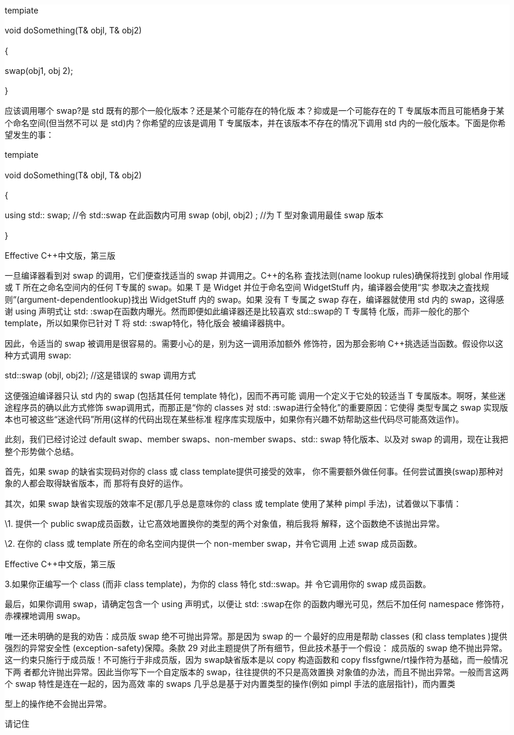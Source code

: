 tempiate<typename T>

void doSomething(T& objl, T& obj2)

{

swap(obj1, obj 2);

}

应该调用哪个 swap?是 std 既有的那个一般化版本？还是某个可能存在的特化版 本？抑或是一个可能存在的 T 专属版本而且可能栖身于某个命名空间(但当然不可以 是 std)内？你希望的应该是调用 T 专属版本，并在该版本不存在的情况下调用 std 内的一般化版本。下面是你希望发生的事：

tempiate<typename T>

void doSomething(T& objl, T& obj2)

{

using std:: swap; //令 std::swap 在此函数内可用 swap (objl, obj2) ; //为 T 型对象调用最佳 swap 版本

}

Effective C++中文版，第三版

一旦编译器看到对 swap 的调用，它们便查找适当的 swap 并调用之。C++的名称 査找法则(name lookup rules)确保将找到 global 作用域或 T 所在之命名空间内的任何 T专属的 swap。如果 T 是 Widget 并位于命名空间 WidgetStuff 内，编译器会使用“实 参取决之査找规则”(argument-dependentlookup)找出 WidgetStuff 内的 swap。如果 没有 T 专属之 swap 存在，编译器就使用 std 内的 swap，这得感谢 using 声明式让 std: :swap在函数内曝光。然而即便如此编译器还是比较喜欢 std::swap的 T 专属特 化版，而非一般化的那个 template，所以如果你已针对 T 将 std: :swap特化，特化版会 被编译器挑中。

因此，令适当的 swap 被调用是很容易的。需要小心的是，别为这一调用添加额外 修饰符，因为那会影响 C++挑选适当函数。假设你以这种方式调用 swap:

std::swap (objl, obj2);    //这是错误的 swap 调用方式

这便强迫编译器只认 std 内的 swap (包括其任何 template 特化)，因而不再可能 调用一个定义于它处的较适当 T 专属版本。啊呀，某些迷途程序员的确以此方式修饰 swap调用式，而那正是“你的 classes 对 std: :swap进行全特化”的重要原因：它使得 类型专属之 swap 实现版本也可被这些“迷途代码”所用(这样的代码出现在某些标准 程序库实现版中，如果你有兴趣不妨帮助这些代码尽可能髙效运作)。

此刻，我们已经讨论过 default swap、member swaps、non-member swaps、std:: swap 特化版本、以及对 swap 的调用，现在让我把整个形势做个总结。

首先，如果 swap 的缺省实现码对你的 class 或 class template提供可接受的效率， 你不需要额外做任何事。任何尝试置换(swap)那种对象的人都会取得缺省版本，而 那将有良好的运作。

其次，如果 swap 缺省实现版的效率不足(那几乎总是意味你的 class 或 template 使用了某种 pimpl 手法)，试着做以下事情：

\1.    提供一个 public swap成员函数，让它髙效地置换你的类型的两个对象值，稍后我将 解释，这个函数绝不该抛出异常。

\2.    在你的 class 或 template 所在的命名空间内提供一个 non-member swap，并令它调用 上述 swap 成员函数。

Effective C++中文版，第三版

3.如果你正编写一个 class (而非 class template)，为你的 class 特化 std::swap。并 令它调用你的 swap 成员函数。

最后，如果你调用 swap，请确定包含一个 using 声明式，以便让 std: :swap在你 的函数内曝光可见，然后不加任何 namespace 修饰符，赤裸裸地调用 swap。

唯一还未明确的是我的劝告：成员版 swap 绝不可抛出异常。那是因为 swap 的一 个最好的应用是帮助 classes (和 class templates )提供强烈的异常安全性 (exception-safety)保障。条款 29 对此主题提供了所有细节，但此技术基于一个假设： 成员版的 swap 绝不抛出异常。这一约束只施行于成员版！不可施行于非成员版，因为 swap缺省版本是以 copy 构造函数和 copy flssfgwne/rt操作符为基础，而一般情况下两 者都允许抛出异常。因此当你写下一个自定版本的 swap，往往提供的不只是高效置换 对象值的办法，而且不抛出异常。一般而言这两个 swap 特性是连在一起的，因为高效 率的 swaps 几乎总是基于对内置类型的操作(例如 pimpl 手法的底层指针)，而内置类

型上的操作绝不会抛出异常。

请记住
